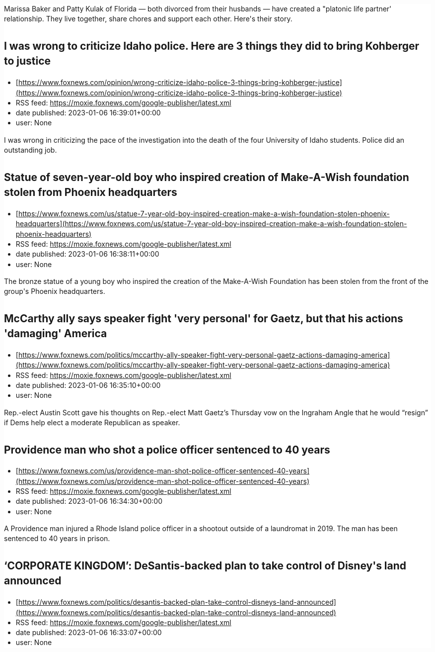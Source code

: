 Marissa Baker and Patty Kulak of Florida — both divorced from their husbands — have created a "platonic life partner' relationship. They live together, share chores and support each other. Here's their story.

## I was wrong to criticize Idaho police. Here are 3 things they did to bring Kohberger to justice
 - [https://www.foxnews.com/opinion/wrong-criticize-idaho-police-3-things-bring-kohberger-justice](https://www.foxnews.com/opinion/wrong-criticize-idaho-police-3-things-bring-kohberger-justice)
 - RSS feed: https://moxie.foxnews.com/google-publisher/latest.xml
 - date published: 2023-01-06 16:39:01+00:00
 - user: None

I was wrong in criticizing the pace of the investigation into the death of the four University of Idaho students. Police did an outstanding job.

## Statue of seven-year-old boy who inspired creation of Make-A-Wish foundation stolen from Phoenix headquarters
 - [https://www.foxnews.com/us/statue-7-year-old-boy-inspired-creation-make-a-wish-foundation-stolen-phoenix-headquarters](https://www.foxnews.com/us/statue-7-year-old-boy-inspired-creation-make-a-wish-foundation-stolen-phoenix-headquarters)
 - RSS feed: https://moxie.foxnews.com/google-publisher/latest.xml
 - date published: 2023-01-06 16:38:11+00:00
 - user: None

The bronze statue of a young boy who inspired the creation of the Make-A-Wish Foundation has been stolen from the front of the group's Phoenix headquarters.

## McCarthy ally says speaker fight 'very personal' for Gaetz, but that his actions 'damaging' America
 - [https://www.foxnews.com/politics/mccarthy-ally-speaker-fight-very-personal-gaetz-actions-damaging-america](https://www.foxnews.com/politics/mccarthy-ally-speaker-fight-very-personal-gaetz-actions-damaging-america)
 - RSS feed: https://moxie.foxnews.com/google-publisher/latest.xml
 - date published: 2023-01-06 16:35:10+00:00
 - user: None

Rep.-elect Austin Scott gave his thoughts on Rep.-elect Matt Gaetz’s Thursday vow on the Ingraham Angle that he would “resign” if Dems help elect a moderate Republican as speaker.

## Providence man who shot a police officer sentenced to 40 years
 - [https://www.foxnews.com/us/providence-man-shot-police-officer-sentenced-40-years](https://www.foxnews.com/us/providence-man-shot-police-officer-sentenced-40-years)
 - RSS feed: https://moxie.foxnews.com/google-publisher/latest.xml
 - date published: 2023-01-06 16:34:30+00:00
 - user: None

A Providence man injured a Rhode Island police officer in a shootout outside of a laundromat in 2019. The man has been sentenced to 40 years in prison.

## ‘CORPORATE KINGDOM’: DeSantis-backed plan to take control of Disney's land announced
 - [https://www.foxnews.com/politics/desantis-backed-plan-take-control-disneys-land-announced](https://www.foxnews.com/politics/desantis-backed-plan-take-control-disneys-land-announced)
 - RSS feed: https://moxie.foxnews.com/google-publisher/latest.xml
 - date published: 2023-01-06 16:33:07+00:00
 - user: None
